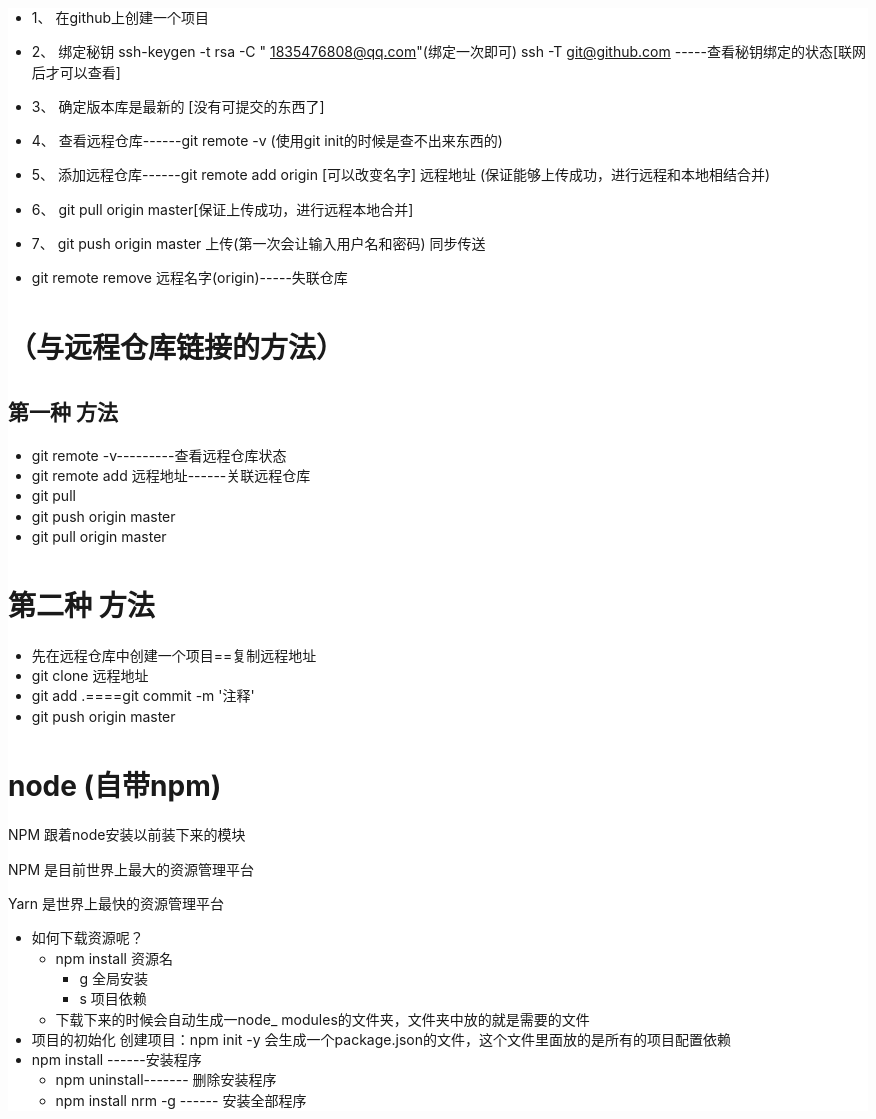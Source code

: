 - 1、 在github上创建一个项目

- 2、 绑定秘钥
          ssh-keygen -t rsa -C " 1835476808@qq.com"(绑定一次即可)
          ssh -T git@github.com  -----查看秘钥绑定的状态[联网后才可以查看]
- 3、 确定版本库是最新的 [没有可提交的东西了]
          
- 4、 查看远程仓库------git remote -v 
      (使用git init的时候是查不出来东西的)

- 5、 添加远程仓库------git remote add origin
      [可以改变名字] 远程地址
    (保证能够上传成功，进行远程和本地相结合并)
- 6、 git pull origin master[保证上传成功，进行远程本地合并]
- 7、 git push origin master 上传(第一次会让输入用户名和密码) 同步传送

- git remote remove 远程名字(origin)-----失联仓库




# （与远程仓库链接的方法）
## 第一种 方法 
- git remote -v---------查看远程仓库状态
- git remote add 远程地址------关联远程仓库
- git pull
- git push origin master
- git pull origin master
# 第二种 方法
- 先在远程仓库中创建一个项目==复制远程地址
- git clone  远程地址
- git add .====git commit -m '注释'
- git push origin master
# 

# node  (自带npm)
  NPM  跟着node安装以前装下来的模块

  NPM 是目前世界上最大的资源管理平台

  Yarn 是世界上最快的资源管理平台

  - 如何下载资源呢？
     - npm install 资源名
       - g 全局安装
       - s 项目依赖
     - 下载下来的时候会自动生成一node_ modules的文件夹，文件夹中放的就是需要的文件
  -  项目的初始化
创建项目：npm init -y 会生成一个package.json的文件，这个文件里面放的是所有的项目配置依赖
- npm install ------安装程序
    - npm uninstall------- 删除安装程序
    - npm install nrm  -g  ------  安装全部程序
   